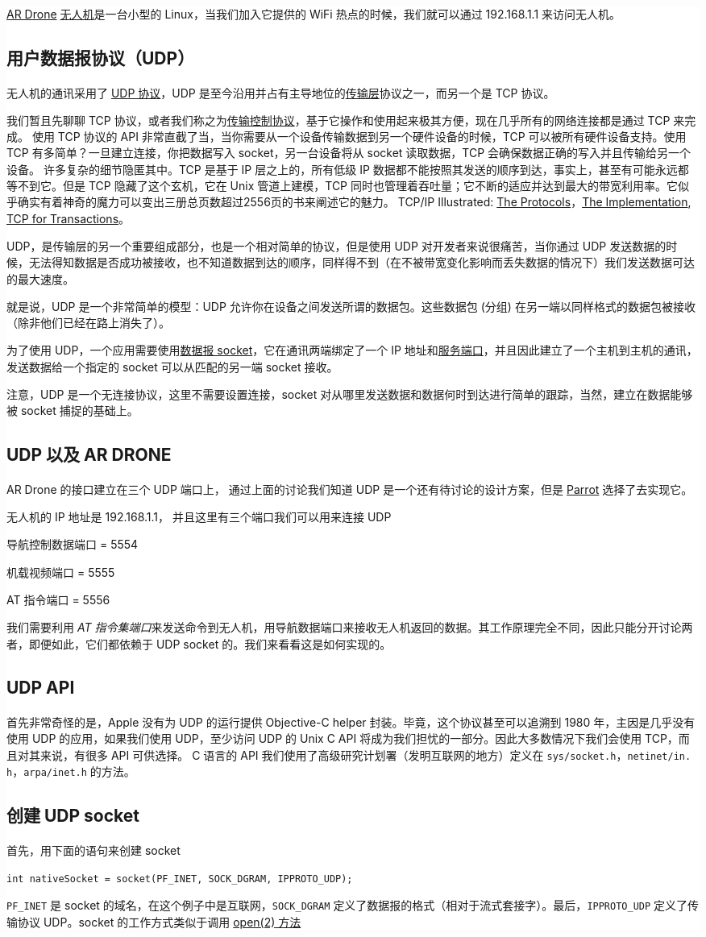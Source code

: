 [AR Drone](http://ardrone2.parrot.com/) [无人机](https://en.wikipedia.org/wiki/Quadcopter)是一台小型的 Linux，当我们加入它提供的 WiFi 热点的时候，我们就可以通过 192.168.1.1 来访问无人机。

## 用户数据报协议（UDP）

无人机的通讯采用了 [UDP 协议](https://en.wikipedia.org/wiki/User_Datagram_Protocol)，UDP 是至今沿用并占有主导地位的[传输层](https://en.wikipedia.org/wiki/Transport_layer)协议之一，而另一个是 TCP 协议。

我们暂且先聊聊 TCP 协议，或者我们称之为[传输控制协议](https://en.wikipedia.org/wiki/Transmission_Control_Protocol)，基于它操作和使用起来极其方便，现在几乎所有的网络连接都是通过 TCP 来完成。 使用 TCP 协议的 API 非常直截了当，当你需要从一个设备传输数据到另一个硬件设备的时候，TCP 可以被所有硬件设备支持。使用 TCP 有多简单？一旦建立连接，你把数据写入 socket，另一台设备将从 socket 读取数据，TCP 会确保数据正确的写入并且传输给另一个设备。 许多复杂的细节隐匿其中。TCP 是基于 IP 层之上的，所有低级 IP 数据都不能按照其发送的顺序到达，事实上，甚至有可能永远都等不到它。但是 TCP 隐藏了这个玄机，它在 Unix 管道上建模，TCP 同时也管理着吞吐量；它不断的适应并达到最大的带宽利用率。它似乎确实有着神奇的魔力可以变出三册总页数超过2556页的书来阐述它的魅力。 TCP/IP Illustrated: [The Protocols](http://www.amazon.com/dp/0321336313)，[The Implementation](http://www.amazon.com/dp/020163354X), [TCP for Transactions](http://www.amazon.com/dp/0201634953)。

UDP，是传输层的另一个重要组成部分，也是一个相对简单的协议，但是使用 UDP 对开发者来说很痛苦，当你通过 UDP 发送数据的时候，无法得知数据是否成功被接收，也不知道数据到达的顺序，同样得不到（在不被带宽变化影响而丢失数据的情况下）我们发送数据可达的最大速度。

就是说，UDP 是一个非常简单的模型：UDP 允许你在设备之间发送所谓的数据包。这些数据包 (分组) 在另一端以同样格式的数据包被接收（除非他们已经在路上消失了）。

为了使用 UDP，一个应用需要使用[数据报 socket](https://en.wikipedia.org/wiki/Datagram_socket)，它在通讯两端绑定了一个 IP 地址和[服务端口](https://en.wikipedia.org/wiki/Port_number)，并且因此建立了一个主机到主机的通讯，发送数据给一个指定的 socket 可以从匹配的另一端 socket 接收。

注意，UDP 是一个无连接协议，这里不需要设置连接，socket 对从哪里发送数据和数据何时到达进行简单的跟踪，当然，建立在数据能够被 socket 捕捉的基础上。

## UDP 以及 AR DRONE

AR Drone 的接口建立在三个 UDP 端口上， 通过上面的讨论我们知道 UDP 是一个还有待讨论的设计方案，但是 [Parrot](http://www.parrot.com/usa/) 选择了去实现它。
 
无人机的 IP 地址是 192.168.1.1， 并且这里有三个端口我们可以用来连接 UDP

导航控制数据端口 = 5554

机载视频端口 = 5555

AT 指令端口 = 5556

我们需要利用 *AT 指令集端口*来发送命令到无人机，用导航数据端口来接收无人机返回的数据。其工作原理完全不同，因此只能分开讨论两者，即便如此，它们都依赖于 UDP socket 的。我们来看看这是如何实现的。

## UDP API

首先非常奇怪的是，Apple 没有为 UDP 的运行提供 Objective-C helper 封装。毕竟，这个协议甚至可以追溯到 1980 年，主因是几乎没有使用 UDP 的应用，如果我们使用 UDP，至少访问 UDP 的 Unix C API 将成为我们担忧的一部分。因此大多数情况下我们会使用 TCP，而且对其来说，有很多 API 可供选择。
C 语言的 API 我们使用了高级研究计划署（发明互联网的地方）定义在 `sys/socket.h`，`netinet/in.h`，`arpa/inet.h` 的方法。

## 创建 UDP socket

首先，用下面的语句来创建 socket

	int nativeSocket = socket(PF_INET, SOCK_DGRAM, IPPROTO_UDP);

`PF_INET` 是 socket 的域名，在这个例子中是互联网，`SOCK_DGRAM` 定义了数据报的格式（相对于流式套接字）。最后，`IPPROTO_UDP` 定义了传输协议 UDP。socket 的工作方式类似于调用 [open(2) 方法](http://man7.org/linux/man-pages/man2/open.2.html)
